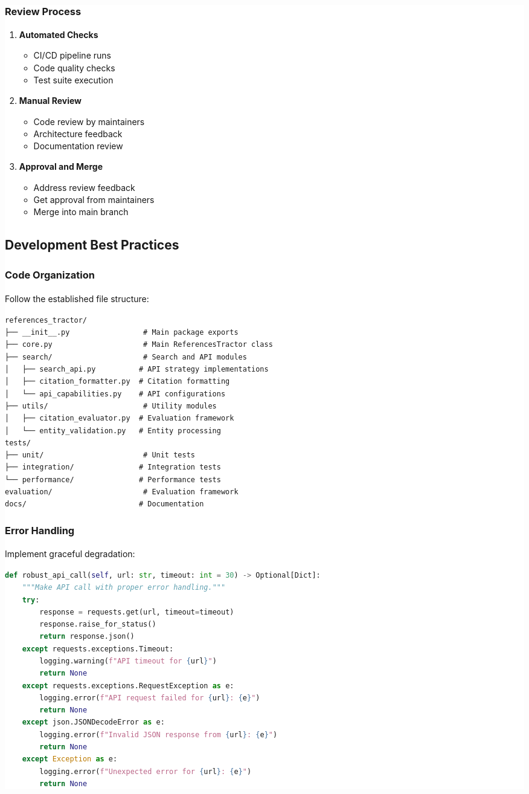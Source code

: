 ### Review Process

1. **Automated Checks**
   - CI/CD pipeline runs
   - Code quality checks
   - Test suite execution

2. **Manual Review**
   - Code review by maintainers
   - Architecture feedback
   - Documentation review

3. **Approval and Merge**
   - Address review feedback
   - Get approval from maintainers
   - Merge into main branch

## Development Best Practices

### Code Organization

Follow the established file structure:
```
references_tractor/
├── __init__.py                 # Main package exports
├── core.py                     # Main ReferencesTractor class
├── search/                     # Search and API modules
│   ├── search_api.py          # API strategy implementations
│   ├── citation_formatter.py  # Citation formatting
│   └── api_capabilities.py    # API configurations
├── utils/                      # Utility modules
│   ├── citation_evaluator.py  # Evaluation framework
│   └── entity_validation.py   # Entity processing
tests/
├── unit/                       # Unit tests
├── integration/               # Integration tests
└── performance/               # Performance tests
evaluation/                     # Evaluation framework
docs/                          # Documentation
```

### Error Handling

Implement graceful degradation:
```python
def robust_api_call(self, url: str, timeout: int = 30) -> Optional[Dict]:
    """Make API call with proper error handling."""
    try:
        response = requests.get(url, timeout=timeout)
        response.raise_for_status()
        return response.json()
    except requests.exceptions.Timeout:
        logging.warning(f"API timeout for {url}")
        return None
    except requests.exceptions.RequestException as e:
        logging.error(f"API request failed for {url}: {e}")
        return None
    except json.JSONDecodeError as e:
        logging.error(f"Invalid JSON response from {url}: {e}")
        return None
    except Exception as e:
        logging.error(f"Unexpected error for {url}: {e}")
        return None
```

